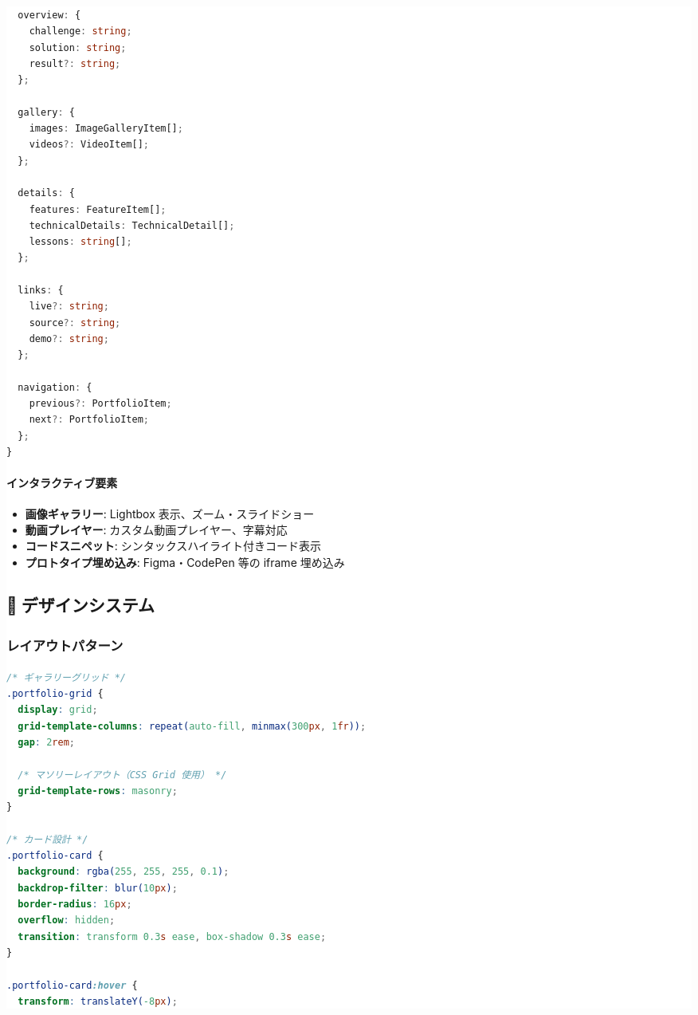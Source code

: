 ```typescript
  overview: {
    challenge: string;
    solution: string;
    result?: string;
  };

  gallery: {
    images: ImageGalleryItem[];
    videos?: VideoItem[];
  };

  details: {
    features: FeatureItem[];
    technicalDetails: TechnicalDetail[];
    lessons: string[];
  };

  links: {
    live?: string;
    source?: string;
    demo?: string;
  };

  navigation: {
    previous?: PortfolioItem;
    next?: PortfolioItem;
  };
}
```

#### インタラクティブ要素

- **画像ギャラリー**: Lightbox 表示、ズーム・スライドショー
- **動画プレイヤー**: カスタム動画プレイヤー、字幕対応
- **コードスニペット**: シンタックスハイライト付きコード表示
- **プロトタイプ埋め込み**: Figma・CodePen 等の iframe 埋め込み

## 🎨 デザインシステム

### レイアウトパターン

```css
/* ギャラリーグリッド */
.portfolio-grid {
  display: grid;
  grid-template-columns: repeat(auto-fill, minmax(300px, 1fr));
  gap: 2rem;

  /* マソリーレイアウト（CSS Grid 使用） */
  grid-template-rows: masonry;
}

/* カード設計 */
.portfolio-card {
  background: rgba(255, 255, 255, 0.1);
  backdrop-filter: blur(10px);
  border-radius: 16px;
  overflow: hidden;
  transition: transform 0.3s ease, box-shadow 0.3s ease;
}

.portfolio-card:hover {
  transform: translateY(-8px);
```